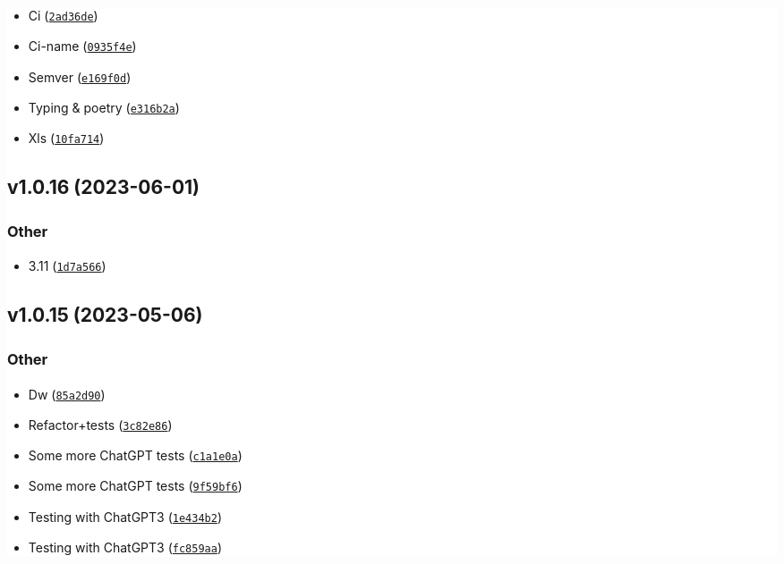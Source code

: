 - Ci
  ([`2ad36de`](https://github.com/kellerza/data-playbook/commit/2ad36de950eb504d52c2e4e9c2251f1ffd2c2231))

- Ci-name
  ([`0935f4e`](https://github.com/kellerza/data-playbook/commit/0935f4e859fb722530c728409537864fd8ec5087))

- Semver
  ([`e169f0d`](https://github.com/kellerza/data-playbook/commit/e169f0de331eb2cf203575d61e912588c3c4858c))

- Typing & poetry
  ([`e316b2a`](https://github.com/kellerza/data-playbook/commit/e316b2a3d8dc082911034020e9d5f56a86a6132c))

- Xls
  ([`10fa714`](https://github.com/kellerza/data-playbook/commit/10fa71448527e0595754db55e5e30d914c9f7cc9))


## v1.0.16 (2023-06-01)

### Other

- 3.11
  ([`1d7a566`](https://github.com/kellerza/data-playbook/commit/1d7a566597fef48d6b6a5fa6f95f7caf9429fa2c))


## v1.0.15 (2023-05-06)

### Other

- Dw
  ([`85a2d90`](https://github.com/kellerza/data-playbook/commit/85a2d90294f6e3606e302c2bfe938453969243ef))

- Refactor+tests
  ([`3c82e86`](https://github.com/kellerza/data-playbook/commit/3c82e864881261b56b816f5eff12653ef717fb45))

- Some more ChatGPT tests
  ([`c1a1e0a`](https://github.com/kellerza/data-playbook/commit/c1a1e0a78b8c61b823f7163828ad22621ea95562))

- Some more ChatGPT tests
  ([`9f59bf6`](https://github.com/kellerza/data-playbook/commit/9f59bf668e11963936deeafb31f1336c7f8e462b))

- Testing with ChatGPT3
  ([`1e434b2`](https://github.com/kellerza/data-playbook/commit/1e434b2d9d6a1ae579d77560b2f1099689a30f75))

- Testing with ChatGPT3
  ([`fc859aa`](https://github.com/kellerza/data-playbook/commit/fc859aa7d05be9f1e25cc9c4dc338805fea5dc0b))
